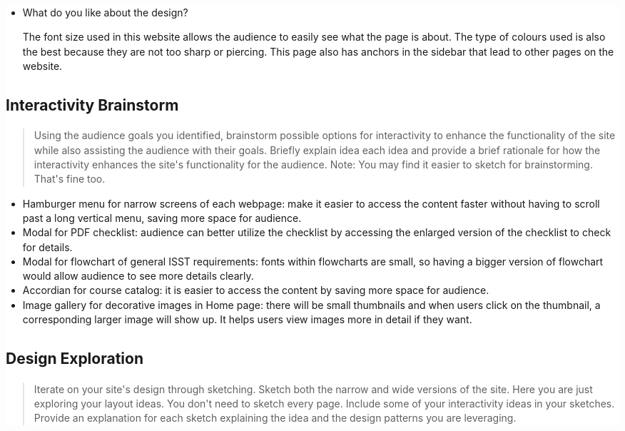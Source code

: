 - What do you like about the design?

    The font size used in this website allows the audience to easily see what the page is about. The type of colours used is also  the best because they are not too sharp or piercing. This page also has anchors in the sidebar that lead to other pages on the website.

## Interactivity Brainstorm
> Using the audience goals you identified, brainstorm possible options for interactivity to enhance the functionality
> of the site while also assisting the audience with their goals.
> Briefly explain idea each idea and provide a brief rationale for how the interactivity enhances the site's
> functionality for the audience.
> Note: You may find it easier to sketch for brainstorming. That's fine too.

- Hamburger menu for narrow screens of each webpage: make it easier to access the content faster without having to scroll past a long vertical menu, saving more space for audience.
- Modal for PDF checklist: audience can better utilize the checklist by accessing the enlarged version of the checklist to check for details.
- Modal for flowchart of general ISST requirements: fonts within flowcharts are small, so having a bigger version of flowchart would allow audience to see more details clearly.
- Accordian for course catalog: it is easier to access the content by saving more space for audience.
- Image gallery for decorative images in Home page: there will be small thumbnails and when users click on the thumbnail, a corresponding larger image will show up. It helps users view images more in detail if they want.

## Design Exploration
> Iterate on your site's design through sketching.
> Sketch both the narrow and wide versions of the site.
> Here you are just exploring your layout ideas. You don't need to sketch every page.
> Include some of your interactivity ideas in your sketches.
> Provide an explanation for each sketch explaining the idea and the design patterns you are leveraging.
